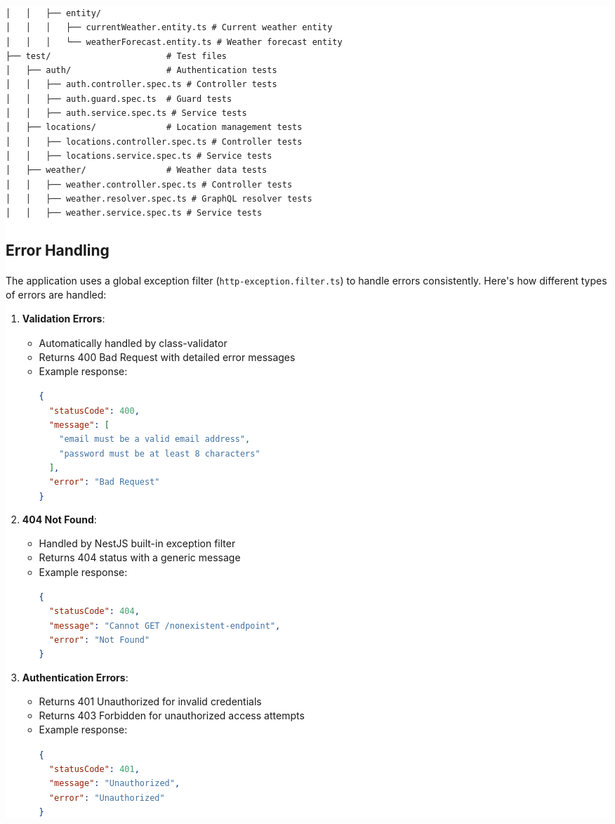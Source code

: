 ```
│   │   ├── entity/
│   │   │   ├── currentWeather.entity.ts # Current weather entity
│   │   │   └── weatherForecast.entity.ts # Weather forecast entity
├── test/                       # Test files
│   ├── auth/                   # Authentication tests
│   │   ├── auth.controller.spec.ts # Controller tests
│   │   ├── auth.guard.spec.ts  # Guard tests
│   │   ├── auth.service.spec.ts # Service tests
│   ├── locations/              # Location management tests
│   │   ├── locations.controller.spec.ts # Controller tests
│   │   ├── locations.service.spec.ts # Service tests
│   ├── weather/                # Weather data tests
│   │   ├── weather.controller.spec.ts # Controller tests
│   │   ├── weather.resolver.spec.ts # GraphQL resolver tests
│   │   ├── weather.service.spec.ts # Service tests
```


## Error Handling

The application uses a global exception filter (`http-exception.filter.ts`) to handle errors consistently. Here's how different types of errors are handled:

1. **Validation Errors**:
   - Automatically handled by class-validator
   - Returns 400 Bad Request with detailed error messages
   - Example response:
     ```json
     {
       "statusCode": 400,
       "message": [
         "email must be a valid email address",
         "password must be at least 8 characters"
       ],
       "error": "Bad Request"
     }
     ```

2. **404 Not Found**:
   - Handled by NestJS built-in exception filter
   - Returns 404 status with a generic message
   - Example response:
     ```json
     {
       "statusCode": 404,
       "message": "Cannot GET /nonexistent-endpoint",
       "error": "Not Found"
     }
     ```

3. **Authentication Errors**:
   - Returns 401 Unauthorized for invalid credentials
   - Returns 403 Forbidden for unauthorized access attempts
   - Example response:
     ```json
     {
       "statusCode": 401,
       "message": "Unauthorized",
       "error": "Unauthorized"
     }
     ```
